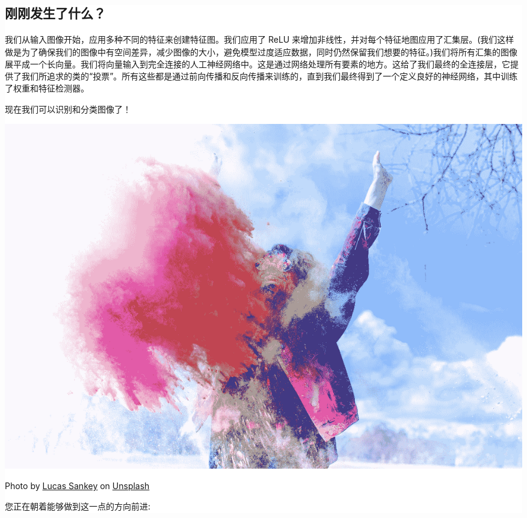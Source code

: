## 刚刚发生了什么？

我们从输入图像开始，应用多种不同的特征来创建特征图。我们应用了 ReLU 来增加非线性，并对每个特征地图应用了汇集层。(我们这样做是为了确保我们的图像中有空间差异，减少图像的大小，避免模型过度适应数据，同时仍然保留我们想要的特征。)我们将所有汇集的图像展平成一个长向量。我们将向量输入到完全连接的人工神经网络中。这是通过网络处理所有要素的地方。这给了我们最终的全连接层，它提供了我们所追求的类的“投票”。所有这些都是通过前向传播和反向传播来训练的，直到我们最终得到了一个定义良好的神经网络，其中训练了权重和特征检测器。

现在我们可以识别和分类图像了！

![](img/0a960f00dd03b9a282204424c52eac73.png)

Photo by [Lucas Sankey](https://unsplash.com/@lucassankey?utm_source=medium&utm_medium=referral) on [Unsplash](https://unsplash.com?utm_source=medium&utm_medium=referral)

您正在朝着能够做到这一点的方向前进:
